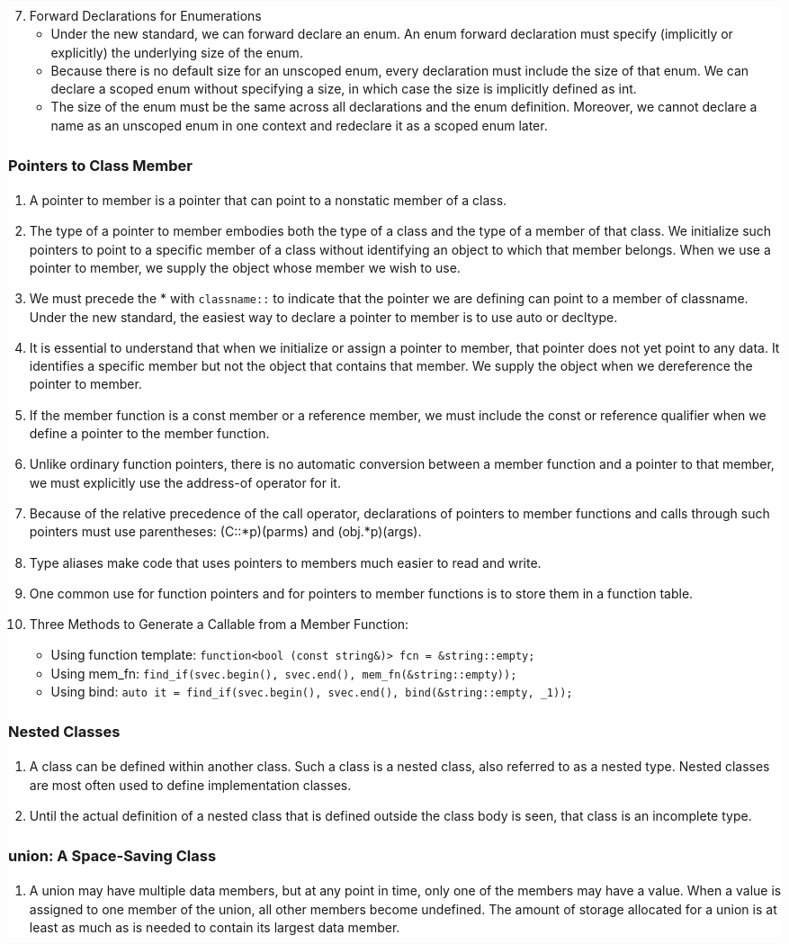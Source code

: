 7. Forward Declarations for Enumerations
    - Under the new standard, we can forward declare an enum. An enum forward declaration must specify (implicitly or explicitly) the underlying size of the enum.
    - Because there is no default size for an unscoped enum, every declaration must include the size of that enum. We can declare a scoped enum without specifying a size, in which case the size is implicitly defined as int.
    - The size of the enum must be the same across all declarations and the enum definition. Moreover, we cannot declare a name as an unscoped enum in one context and redeclare it as a scoped enum later.

### Pointers to Class Member

1. A pointer to member is a pointer that can point to a nonstatic member of a class. 

2. The type of a pointer to member embodies both the type of a class and the type of a member of that class. We initialize such pointers to point to a specific member of a class without identifying an object to which that member belongs. When we use a pointer to member, we supply the object whose member we wish to use.

3. We must precede the * with `classname::` to indicate that the pointer we are defining can point to a member of classname. Under the new standard, the easiest way to declare a pointer to member is to use auto or decltype.

4. It is essential to understand that when we initialize or assign a pointer to member, that pointer does not yet point to any data. It identifies a specific member but not the object that contains that member. We supply the object when we dereference the pointer to member.

5. If the member function is a const member or a reference member, we must include the const or reference qualifier when we define a pointer to the member function.

6. Unlike ordinary function pointers, there is no automatic conversion between a member function and a pointer to that member, we must explicitly use the address-of operator for it.

7. Because of the relative precedence of the call operator, declarations of pointers to member functions and calls through such pointers must use parentheses: (C::\*p)(parms) and (obj.\*p)(args).

8. Type aliases make code that uses pointers to members much easier to read and write.

9. One common use for function pointers and for pointers to member functions is to store them in a function table.

10. Three Methods to Generate a Callable from a Member Function:
    - Using function template: `function<bool (const string&)> fcn = &string::empty;`
    - Using mem_fn: `find_if(svec.begin(), svec.end(), mem_fn(&string::empty));`
    - Using bind: `auto it = find_if(svec.begin(), svec.end(), bind(&string::empty, _1));`

### Nested Classes

1. A class can be defined within another class. Such a class is a nested class, also referred to as a nested type. Nested classes are most often used to define implementation classes.

2. Until the actual definition of a nested class that is defined outside the class body is seen, that class is an incomplete type.

### union: A Space-Saving Class

1. A union may have multiple data members, but at any point in time, only one of the members may have a value. When a value is assigned to one member of the union, all other members become undefined. The amount of storage allocated for a union is at least as much as is needed to contain its largest data member. 
